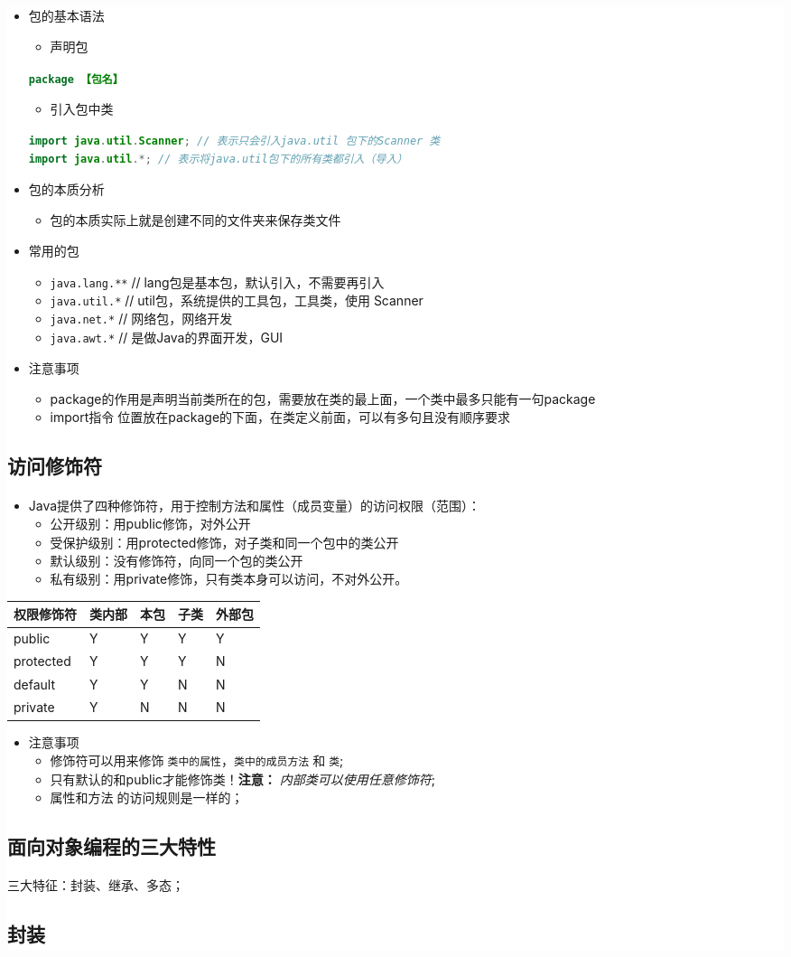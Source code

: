 - 包的基本语法
  - 声明包

  ``` java
  package 【包名】
  ```

  - 引入包中类

  ``` java
  import java.util.Scanner; // 表示只会引入java.util 包下的Scanner 类
  import java.util.*; // 表示将java.util包下的所有类都引入（导入）
  ```

- 包的本质分析
  - 包的本质实际上就是创建不同的文件夹来保存类文件

- 常用的包
  - `java.lang.**` // lang包是基本包，默认引入，不需要再引入
  - `java.util.*` // util包，系统提供的工具包，工具类，使用 Scanner
  - `java.net.*` // 网络包，网络开发
  - `java.awt.*` // 是做Java的界面开发，GUI

- 注意事项
  - package的作用是声明当前类所在的包，需要放在类的最上面，一个类中最多只能有一句package
  - import指令 位置放在package的下面，在类定义前面，可以有多句且没有顺序要求

## 访问修饰符

- Java提供了四种修饰符，用于控制方法和属性（成员变量）的访问权限（范围）：
  - 公开级别：用public修饰，对外公开
  - 受保护级别：用protected修饰，对子类和同一个包中的类公开
  - 默认级别：没有修饰符，向同一个包的类公开
  - 私有级别：用private修饰，只有类本身可以访问，不对外公开。

| 权限修饰符 | 类内部 | 本包 | 子类 | 外部包 |
| ---------- | ------ | ---- | ---- | ------ |
| public     | Y      | Y    | Y    | Y      |
| protected  | Y      | Y    | Y    | N      |
| default    | Y      | Y    | N    | N      |
| private    | Y      | N    | N    | N      |

- 注意事项
  - 修饰符可以用来修饰 `类中的属性`，`类中的成员方法` 和 `类`;
  - 只有默认的和public才能修饰类！**注意：** *内部类可以使用任意修饰符*;
  - 属性和方法 的访问规则是一样的；

## 面向对象编程的三大特性

三大特征：封装、继承、多态；

## 封装
